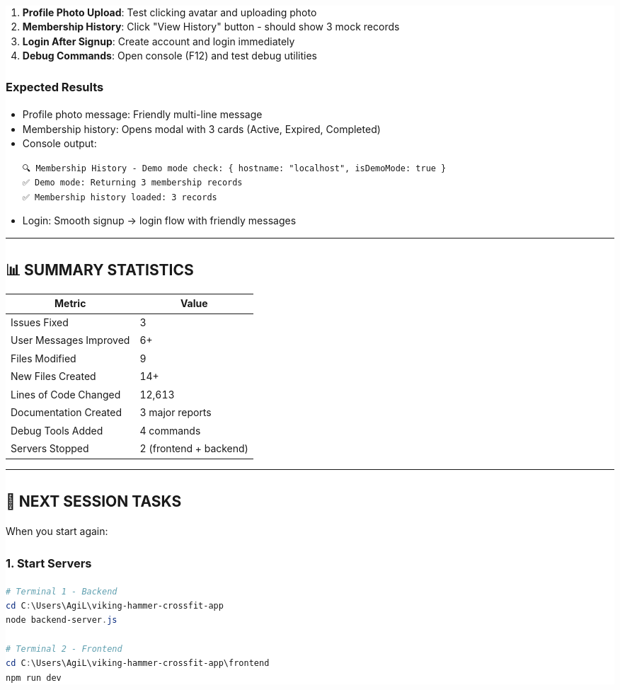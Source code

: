 1. **Profile Photo Upload**: Test clicking avatar and uploading photo
2. **Membership History**: Click "View History" button - should show 3 mock records
3. **Login After Signup**: Create account and login immediately
4. **Debug Commands**: Open console (F12) and test debug utilities

### Expected Results

- Profile photo message: Friendly multi-line message
- Membership history: Opens modal with 3 cards (Active, Expired, Completed)
- Console output:
  ```
  🔍 Membership History - Demo mode check: { hostname: "localhost", isDemoMode: true }
  ✅ Demo mode: Returning 3 membership records
  ✅ Membership history loaded: 3 records
  ```
- Login: Smooth signup → login flow with friendly messages

---

## 📊 SUMMARY STATISTICS

| Metric                 | Value                  |
| ---------------------- | ---------------------- |
| Issues Fixed           | 3                      |
| User Messages Improved | 6+                     |
| Files Modified         | 9                      |
| New Files Created      | 14+                    |
| Lines of Code Changed  | 12,613                 |
| Documentation Created  | 3 major reports        |
| Debug Tools Added      | 4 commands             |
| Servers Stopped        | 2 (frontend + backend) |

---

## 🚀 NEXT SESSION TASKS

When you start again:

### 1. Start Servers

```powershell
# Terminal 1 - Backend
cd C:\Users\AgiL\viking-hammer-crossfit-app
node backend-server.js

# Terminal 2 - Frontend
cd C:\Users\AgiL\viking-hammer-crossfit-app\frontend
npm run dev
```

